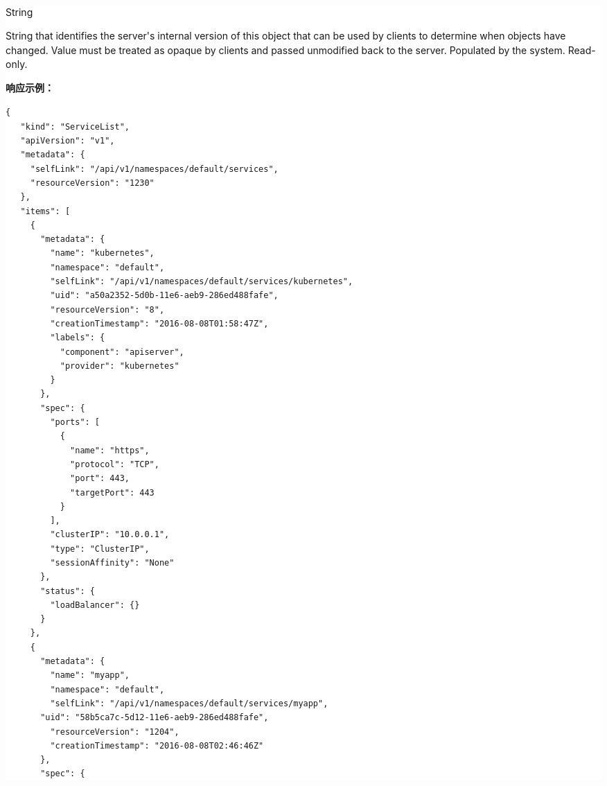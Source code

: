 <td class="cellrowborder" valign="top" width="30.14%" headers="mcps1.2.4.1.2 "><p id="zh-cn_topic_0079614912_p20354569"><a name="zh-cn_topic_0079614912_p20354569"></a><a name="zh-cn_topic_0079614912_p20354569"></a>String</p>
</td>
<td class="cellrowborder" valign="top" width="44.800000000000004%" headers="mcps1.2.4.1.3 "><p id="zh-cn_topic_0079614912_p38107408"><a name="zh-cn_topic_0079614912_p38107408"></a><a name="zh-cn_topic_0079614912_p38107408"></a>String that identifies the server's internal version of this object that can be used by clients to determine when objects have changed. Value must be treated as opaque by clients and passed unmodified back to the server. Populated by the system. Read-only.</p>
</td>
</tr>
</tbody>
</table>

**响应示例：**

```
{ 
   "kind": "ServiceList", 
   "apiVersion": "v1", 
   "metadata": { 
     "selfLink": "/api/v1/namespaces/default/services", 
     "resourceVersion": "1230" 
   }, 
   "items": [ 
     { 
       "metadata": { 
         "name": "kubernetes", 
         "namespace": "default", 
         "selfLink": "/api/v1/namespaces/default/services/kubernetes", 
         "uid": "a50a2352-5d0b-11e6-aeb9-286ed488fafe", 
         "resourceVersion": "8", 
         "creationTimestamp": "2016-08-08T01:58:47Z", 
         "labels": { 
           "component": "apiserver", 
           "provider": "kubernetes" 
         } 
       }, 
       "spec": { 
         "ports": [ 
           { 
             "name": "https", 
             "protocol": "TCP", 
             "port": 443, 
             "targetPort": 443 
           } 
         ], 
         "clusterIP": "10.0.0.1", 
         "type": "ClusterIP", 
         "sessionAffinity": "None" 
       }, 
       "status": { 
         "loadBalancer": {} 
       } 
     }, 
     { 
       "metadata": { 
         "name": "myapp", 
         "namespace": "default", 
         "selfLink": "/api/v1/namespaces/default/services/myapp", 
       "uid": "58b5ca7c-5d12-11e6-aeb9-286ed488fafe", 
         "resourceVersion": "1204", 
         "creationTimestamp": "2016-08-08T02:46:46Z" 
       }, 
       "spec": { 
```
